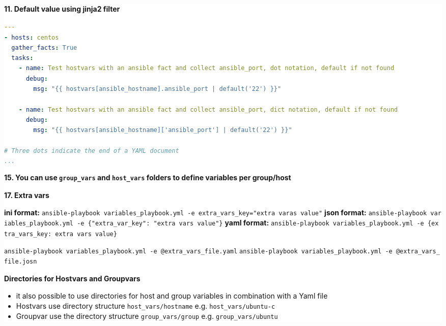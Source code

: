 **11.  Default value using jinja2 filter**
```yaml
---
- hosts: centos
  gather_facts: True
  tasks:
    - name: Test hostvars with an ansible fact and collect ansible_port, dot notation, default if not found
      debug:
        msg: "{{ hostvars[ansible_hostname].ansible_port | default('22') }}"

    - name: Test hostvars with an ansible fact and collect ansible_port, dict notation, default if not found
      debug:
        msg: "{{ hostvars[ansible_hostname]['ansible_port'] | default('22') }}"
 
# Three dots indicate the end of a YAML document
...
```

**15. You can use `group_vars` and `host_vars` folders to define variables per group/host**

**17. Extra vars**

**ini format:** `ansible-playbook variables_playbook.yml -e extra_vars_key="extra varas value"`
**json format:** `ansible-playbook variables_playbook.yml -e {"extra_var_key": "extra vars value"}`
**yaml format:** `ansible-playbook variables_playbook.yml -e {extra_vars_key: extra vars value}`

`ansible-playbook variables_playbook.yml -e @extra_vars_file.yaml`
`ansible-playbook variables_playbook.yml -e @extra_vars_file.josn`

**Directories for Hostvars and Groupvars**
- it also possible to use directories for host and group variables in combination with a Yaml file
- Hostvars use directory structure `host_vars/hostname` e.g. `host_vars/ubuntu-c`
- Groupvar use the directory structure `group_vars/group` e.g. `group_vars/ubuntu`
